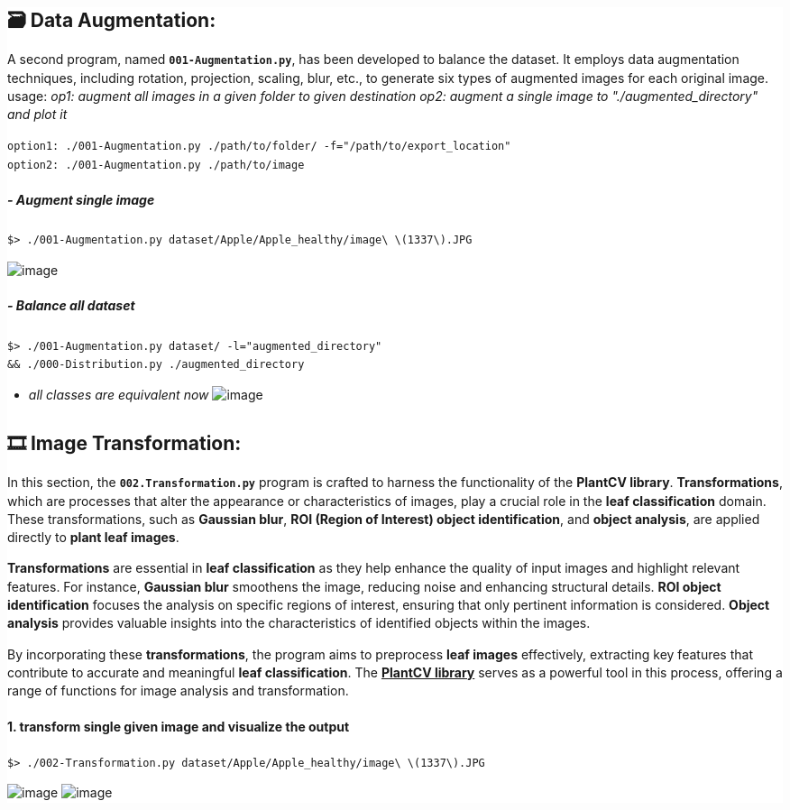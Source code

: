## 🗃️ Data Augmentation:
A second program, named **`001-Augmentation.py`**, has been developed to balance the dataset. It employs data augmentation techniques, including rotation, projection, scaling, blur, etc., to generate six types of augmented images for each original image.
usage:
_op1: augment all images in a given folder to given destination_
_op2: augment a single image to "./augmented_directory" and plot it_
```txt
option1: ./001-Augmentation.py ./path/to/folder/ -f="/path/to/export_location"
option2: ./001-Augmentation.py ./path/to/image
```
##### - Augment single image
```shell
$> ./001-Augmentation.py dataset/Apple/Apple_healthy/image\ \(1337\).JPG
```

![image](https://i.imgur.com/4Pddmb9.png)

##### - Balance all dataset
```shell
$> ./001-Augmentation.py dataset/ -l="augmented_directory" 
&& ./000-Distribution.py ./augmented_directory
```
- _all classes are equivalent now_
![image](https://i.imgur.com/H3Knhwv.png)

## 🎞️ Image Transformation:
In this section, the **`002.Transformation.py`** program is crafted to harness the functionality of the **PlantCV library**. **Transformations**, which are processes that alter the appearance or characteristics of images, play a crucial role in the **leaf classification** domain. These transformations, such as **Gaussian blur**, **ROI (Region of Interest) object identification**, and **object analysis**, are applied directly to **plant leaf images**.

**Transformations** are essential in **leaf classification** as they help enhance the quality of input images and highlight relevant features. For instance, **Gaussian blur** smoothens the image, reducing noise and enhancing structural details. **ROI object identification** focuses the analysis on specific regions of interest, ensuring that only pertinent information is considered. **Object analysis** provides valuable insights into the characteristics of identified objects within the images.

By incorporating these **transformations**, the program aims to preprocess **leaf images** effectively, extracting key features that contribute to accurate and meaningful **leaf classification**. The **[PlantCV library](https://plantcv.danforthcenter.org/)** serves as a powerful tool in this process, offering a range of functions for image analysis and transformation.

#### 1. transform single given image and visualize the output

```shell
$> ./002-Transformation.py dataset/Apple/Apple_healthy/image\ \(1337\).JPG
```
![image](https://i.imgur.com/93cM7F1.png)
![image](https://i.imgur.com/avuJHe7.png)
